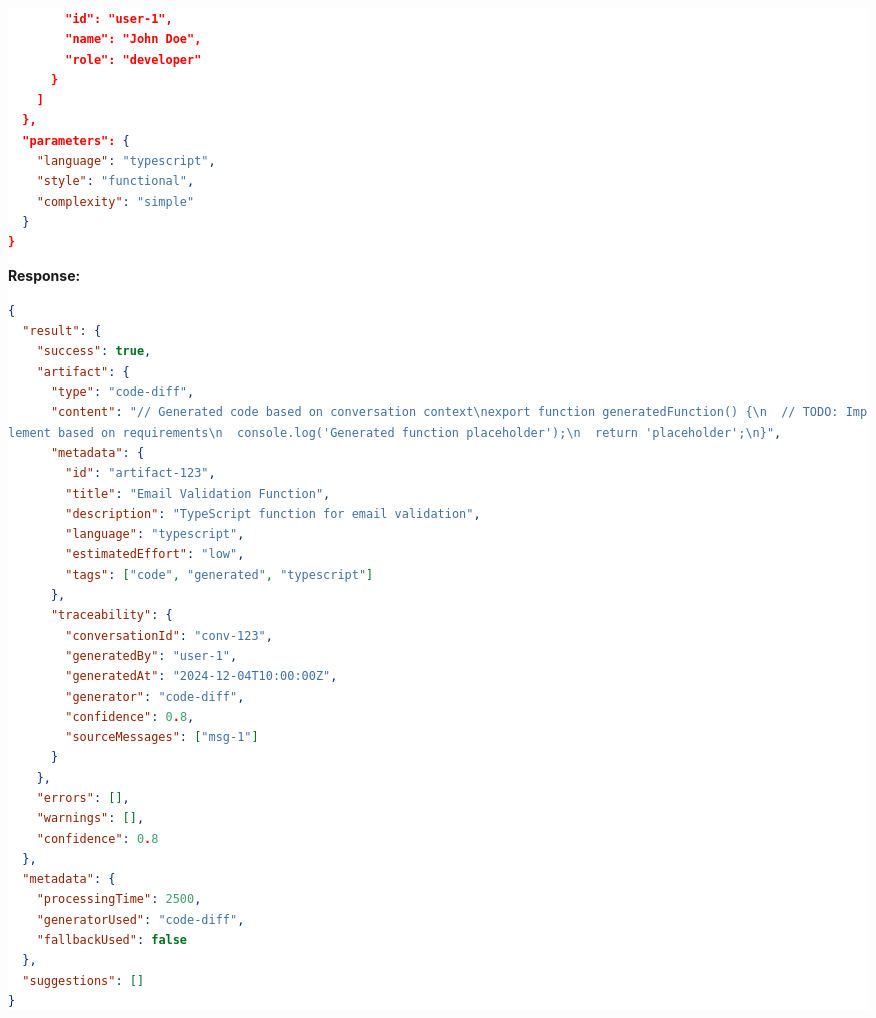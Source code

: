 ```json
        "id": "user-1",
        "name": "John Doe",
        "role": "developer"
      }
    ]
  },
  "parameters": {
    "language": "typescript",
    "style": "functional",
    "complexity": "simple"
  }
}
```

**Response:**
```json
{
  "result": {
    "success": true,
    "artifact": {
      "type": "code-diff",
      "content": "// Generated code based on conversation context\nexport function generatedFunction() {\n  // TODO: Implement based on requirements\n  console.log('Generated function placeholder');\n  return 'placeholder';\n}",
      "metadata": {
        "id": "artifact-123",
        "title": "Email Validation Function",
        "description": "TypeScript function for email validation",
        "language": "typescript",
        "estimatedEffort": "low",
        "tags": ["code", "generated", "typescript"]
      },
      "traceability": {
        "conversationId": "conv-123",
        "generatedBy": "user-1",
        "generatedAt": "2024-12-04T10:00:00Z",
        "generator": "code-diff",
        "confidence": 0.8,
        "sourceMessages": ["msg-1"]
      }
    },
    "errors": [],
    "warnings": [],
    "confidence": 0.8
  },
  "metadata": {
    "processingTime": 2500,
    "generatorUsed": "code-diff",
    "fallbackUsed": false
  },
  "suggestions": []
}
```
